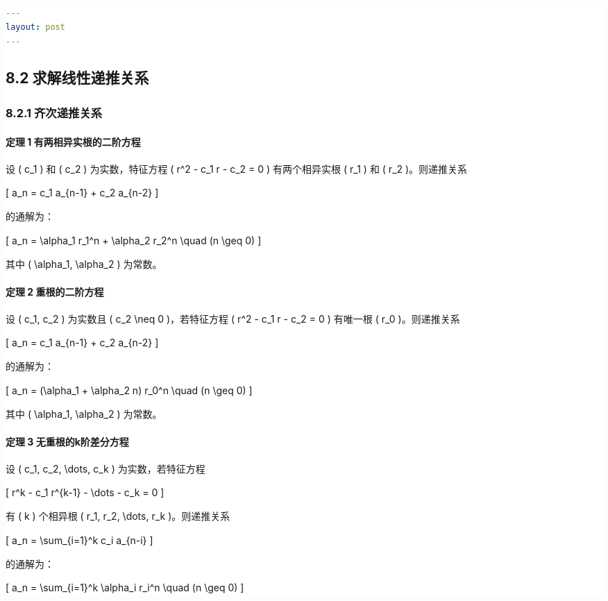 ```yaml
---
layout: post
---
```


## 8.2 求解线性递推关系
### 8.2.1 齐次递推关系
#### 定理 1 有两相异实根的二阶方程  
设 \( c_1 \) 和 \( c_2 \) 为实数，特征方程 \( r^2 - c_1 r - c_2 = 0 \) 有两个相异实根 \( r_1 \) 和 \( r_2 \)。则递推关系

\[ 
a_n = c_1 a_{n-1} + c_2 a_{n-2} 
\]

的通解为： 

\[
a_n = \alpha_1 r_1^n + \alpha_2 r_2^n \quad (n \geq 0) 
\]  

其中 \( \alpha_1, \alpha_2 \) 为常数。

#### 定理 2 重根的二阶方程  
设 \( c_1, c_2 \) 为实数且 \( c_2 \neq 0 \)，若特征方程 \( r^2 - c_1 r - c_2 = 0 \) 有唯一根 \( r_0 \)。则递推关系  

\[ 
a_n = c_1 a_{n-1} + c_2 a_{n-2} 
\]  

的通解为：  

\[ 
a_n = (\alpha_1 + \alpha_2 n) r_0^n \quad (n \geq 0) 
\]

其中 \( \alpha_1, \alpha_2 \) 为常数。


#### 定理 3 无重根的k阶差分方程  
设 \( c_1, c_2, \dots, c_k \) 为实数，若特征方程 

\[ 
r^k - c_1 r^{k-1} - \dots - c_k = 0 
\]

有 \( k \) 个相异根 \( r_1, r_2, \dots, r_k \)。则递推关系 

\[ 
a_n = \sum_{i=1}^k c_i a_{n-i} 
\]

的通解为：  

\[ 
a_n = \sum_{i=1}^k \alpha_i r_i^n \quad (n \geq 0) 
\]
